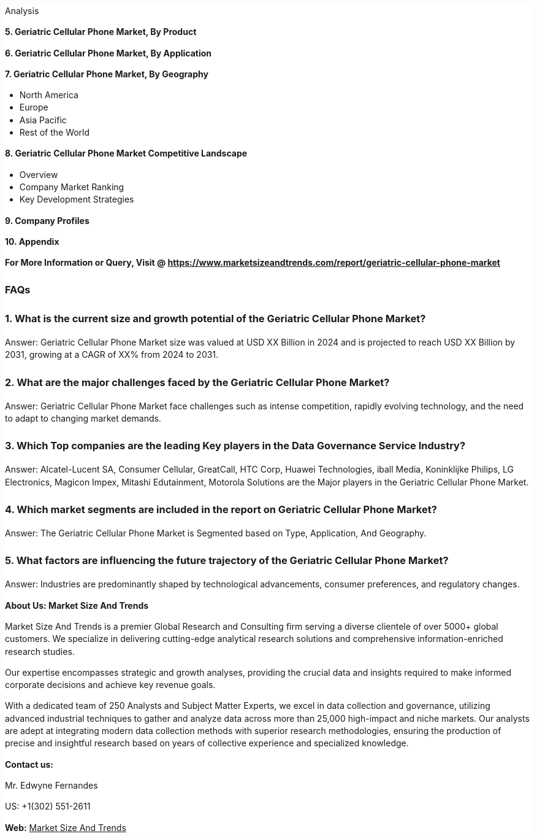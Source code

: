 Analysis</span></li></ul></div><div class="" data-test-id=""><p><strong><span class="">5. Geriatric Cellular Phone Market, By Product</span></strong></p></div><div class="" data-test-id=""><p><strong><span class="">6. Geriatric Cellular Phone Market, By Application</span></strong></p></div><div class="" data-test-id=""><p><strong><span class="">7. Geriatric Cellular Phone Market, By Geography</span></strong></p></div><div class="" data-test-id=""><ul><li><span class="">North America</span></li><li><span class="">Europe</span></li><li><span class="">Asia Pacific</span></li><li><span class="">Rest of the World</span></li></ul></div><div class="" data-test-id=""><p><strong><span class="">8. Geriatric Cellular Phone Market Competitive Landscape</span></strong></p></div><div class="" data-test-id=""><ul><li><span class="">Overview</span></li><li><span class="">Company Market Ranking</span></li><li><span class="">Key Development Strategies</span></li></ul></div><div class="" data-test-id=""><p><strong><span class="">9. Company Profiles</span></strong></p></div><div class="" data-test-id=""><p><strong><span class="">10. Appendix</span></strong></p></div><div class="" data-test-id=""><p><strong><span class="">For More Information or Query, Visit @ <a href="https://www.marketsizeandtrends.com/report/geriatric-cellular-phone-market" target="_blank">https://www.marketsizeandtrends.com/report/geriatric-cellular-phone-market</a></span></strong></p></div><div class="" data-test-id=""><div class="article-main__content" data-test-id="publishing-text-block"><h3><strong><span class="">FAQs</span></strong></h3></div><div class="article-main__content" data-test-id="publishing-text-block"><h3><span class="">1. What is the current size and growth potential of the Geriatric Cellular Phone Market?</span></h3></div><div class="article-main__content" data-test-id="publishing-text-block"><p><span class="font-[700]">Answer</span><span class="">: Geriatric Cellular Phone Market size was valued at USD XX Billion in 2024 and is projected to reach USD XX Billion by 2031, growing at a CAGR of XX% from 2024 to 2031.</span></p></div><div class="article-main__content" data-test-id="publishing-text-block"><h3><span class="">2. What are the major challenges faced by the Geriatric Cellular Phone Market?</span></h3></div><div class="article-main__content" data-test-id="publishing-text-block"><p><span class="font-[700]">Answer</span><span class="">: Geriatric Cellular Phone Market face challenges such as intense competition, rapidly evolving technology, and the need to adapt to changing market demands.</span></p></div><div class="article-main__content" data-test-id="publishing-text-block"><h3><span class="">3. Which Top companies are the leading Key players in the Data Governance Service Industry?</span></h3></div><div class="article-main__content" data-test-id="publishing-text-block"><p><span class="font-[700]">Answer</span><span class="">: Alcatel-Lucent SA, Consumer Cellular, GreatCall, HTC Corp, Huawei Technologies, iball Media, Koninklijke Philips, LG Electronics, Magicon Impex, Mitashi Edutainment, Motorola Solutions are the Major players in the Geriatric Cellular Phone Market.</span></p></div><div class="article-main__content" data-test-id="publishing-text-block"><h3><span class="">4. Which market segments are included in the report on Geriatric Cellular Phone Market?</span></h3></div><div class="article-main__content" data-test-id="publishing-text-block"><p><span class="font-[700]">Answer</span><span class="">: The Geriatric Cellular Phone Market is Segmented based on Type, Application, And Geography.</span></p></div><div class="article-main__content" data-test-id="publishing-text-block"><h3><span class="">5. What factors are influencing the future trajectory of the Geriatric Cellular Phone Market?</span></h3></div><div class="article-main__content" data-test-id="publishing-text-block"><p><span class="font-[700]">Answer:</span><span class="">&nbsp;Industries are predominantly shaped by technological advancements, consumer preferences, and regulatory changes.</span></p></div><p><strong><span class="">About Us: Market Size And Trends</span></strong></p></div><div class="" data-test-id=""><p><span class="">Market Size And Trends is a premier Global Research and Consulting firm serving a diverse clientele of over 5000+ global customers. We specialize in delivering cutting-edge analytical research solutions and comprehensive information-enriched research studies.</span></p></div><div class="" data-test-id=""><p><span class="">Our expertise encompasses strategic and growth analyses, providing the crucial data and insights required to make informed corporate decisions and achieve key revenue goals.</span></p></div><div class="" data-test-id=""><p><span class="">With a dedicated team of 250 Analysts and Subject Matter Experts, we excel in data collection and governance, utilizing advanced industrial techniques to gather and analyze data across more than 25,000 high-impact and niche markets. Our analysts are adept at integrating modern data collection methods with superior research methodologies, ensuring the production of precise and insightful research based on years of collective experience and specialized knowledge.</span></p></div><div class="" data-test-id=""><p><strong><span class="">Contact us:</span></strong></p></div><div class="" data-test-id=""><p><span class="">Mr. Edwyne Fernandes</span></p></div><div class="" data-test-id=""><p><span class="">US: +1(302) 551-2611<br /></span></p><p><span class=""><strong>Web:</strong> <a href="https://www.marketsizeandtrends.com/" target="_blank">Market Size And Trends</a></span></p></div>
